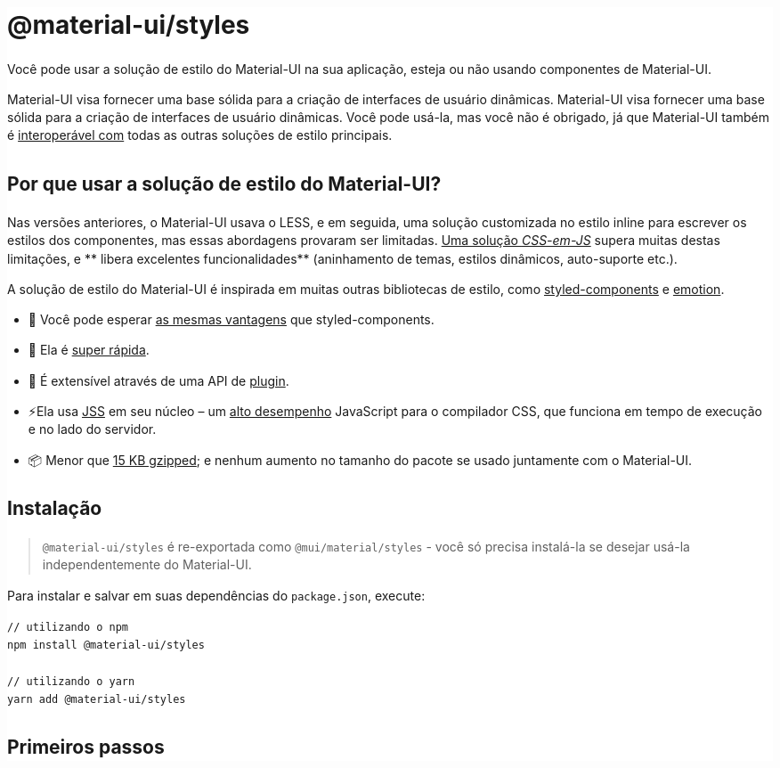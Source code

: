 # @material-ui/styles

<p class="description">Você pode usar a solução de estilo do Material-UI na sua aplicação, esteja ou não usando componentes de Material-UI.</p>

Material-UI visa fornecer uma base sólida para a criação de interfaces de usuário dinâmicas. Material-UI visa fornecer uma base sólida para a criação de interfaces de usuário dinâmicas. Você pode usá-la, mas você não é obrigado, já que Material-UI também é [ interoperável com](/guides/interoperability/) todas as outras soluções de estilo principais.

## Por que usar a solução de estilo do Material-UI?

Nas versões anteriores, o Material-UI usava o LESS, e em seguida, uma solução customizada no estilo inline para escrever os estilos dos componentes, mas essas abordagens provaram ser limitadas. [Uma solução *CSS-em-JS*](https://github.com/oliviertassinari/a-journey-toward-better-style) supera muitas destas limitações, e ** libera excelentes funcionalidades** (aninhamento de temas, estilos dinâmicos, auto-suporte etc.).

A solução de estilo do Material-UI é inspirada em muitas outras bibliotecas de estilo, como [styled-components](https://www.styled-components.com/) e [emotion](https://emotion.sh/).

- 💅 Você pode esperar [as mesmas vantagens](https://www.styled-components.com/docs/basics#motivation) que styled-components.



- 🚀 Ela é [super rápida](https://github.com/mui-org/material-ui/blob/HEAD/benchmark/server#material-uistyles).
- 🧩 É extensível através de uma API de [plugin](https://github.com/cssinjs/jss/blob/master/docs/plugins.md).
- ⚡️Ela usa [JSS](https://github.com/cssinjs/jss) em seu núcleo – um [alto desempenho](https://github.com/cssinjs/jss/blob/master/docs/performance.md) JavaScript para o compilador CSS, que funciona em tempo de execução e no lado do servidor.
- 📦 Menor que [15 KB gzipped](https://bundlephobia.com/result?p=@material-ui/styles); e nenhum aumento no tamanho do pacote se usado juntamente com o Material-UI.

## Instalação

> `@material-ui/styles` é re-exportada como `@mui/material/styles` - você só precisa instalá-la se desejar usá-la independentemente do Material-UI.

Para instalar e salvar em suas dependências do `package.json`, execute:

```sh
// utilizando o npm
npm install @material-ui/styles

// utilizando o yarn
yarn add @material-ui/styles
```

## Primeiros passos
